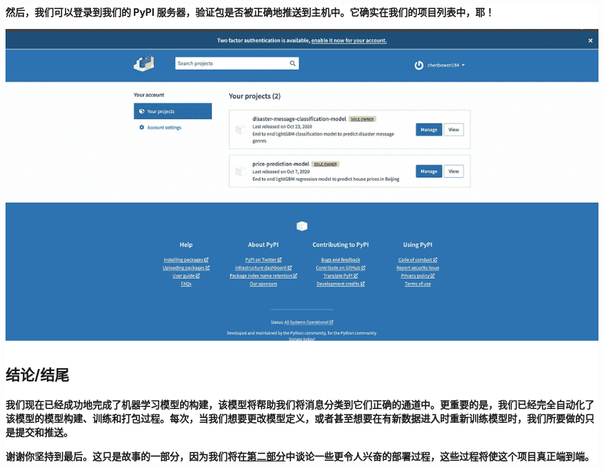 **然后，我们可以登录到我们的 PyPI 服务器，验证包是否被正确地推送到主机中。它确实在我们的项目列表中，耶！**

**![](img/fe71243aae49c5bc6dce7917d49fcae9.png)**

## **结论/结尾**

**我们现在已经成功地完成了机器学习模型的构建，该模型将帮助我们将消息分类到它们正确的通道中。更重要的是，我们已经完全自动化了该模型的模型构建、训练和打包过程。每次，当我们想要更改模型定义，或者甚至想要在有新数据进入时重新训练模型时，我们所要做的只是提交和推送。**

**谢谢你坚持到最后。这只是故事的一部分，因为我们将在[第二部分](/understanding-full-stack-data-science-how-the-nlp-model-in-your-jupyter-notebooks-could-actually-460f17baf30b)中谈论一些更令人兴奋的部署过程，这些过程将使这个项目真正端到端。**